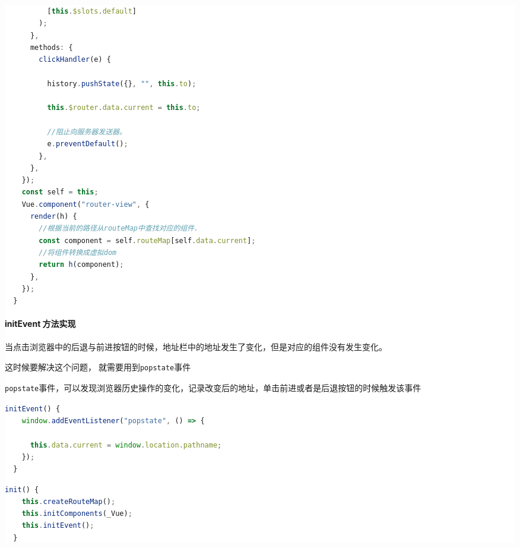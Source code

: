 ```js
          [this.$slots.default]
        );
      },
      methods: {
        clickHandler(e) {

          history.pushState({}, "", this.to);

          this.$router.data.current = this.to;

          //阻止向服务器发送器。
          e.preventDefault();
        },
      },
    });
    const self = this;
    Vue.component("router-view", {
      render(h) {
        //根据当前的路径从routeMap中查找对应的组件.
        const component = self.routeMap[self.data.current];
        //将组件转换成虚拟dom
        return h(component);
      },
    });
  }
```

#### initEvent 方法实现

当点击浏览器中的后退与前进按钮的时候，地址栏中的地址发生了变化，但是对应的组件没有发生变化。

这时候要解决这个问题， 就需要用到`popstate`事件

`popstate`事件，可以发现浏览器历史操作的变化，记录改变后的地址，单击前进或者是后退按钮的时候触发该事件

```js
initEvent() {
    window.addEventListener("popstate", () => {

      this.data.current = window.location.pathname;
    });
  }
```

```js
init() {
    this.createRouteMap();
    this.initComponents(_Vue);
    this.initEvent();
  }
```
